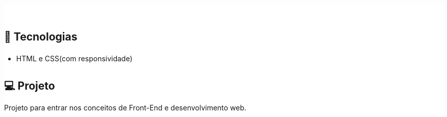 </p>

<br>

## 🚀 Tecnologias

- HTML e CSS(com responsividade)

## 💻 Projeto

Projeto para entrar nos conceitos de Front-End e desenvolvimento web.